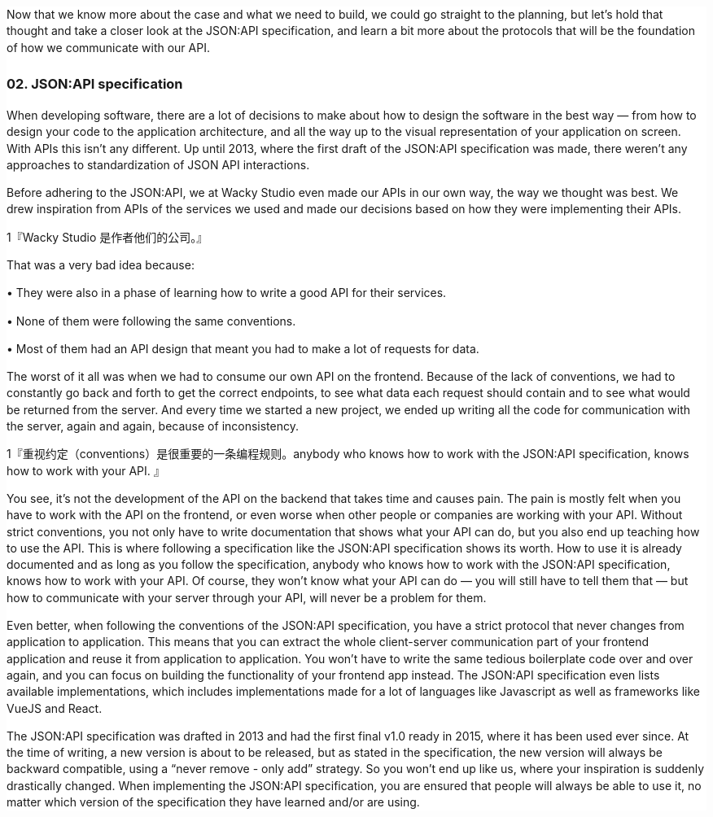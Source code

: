 Now that we know more about the case and what we need to build, we could go straight to the planning, but let’s hold that thought and take a closer look at the JSON:API specification, and learn a bit more about the protocols that will be the foundation of how we communicate with our API.

### 02. JSON:API specification

When developing software, there are a lot of decisions to make about how to design the software in the best way — from how to design your code to the application architecture, and all the way up to the visual representation of your application on screen. With APIs this isn’t any different. Up until 2013, where the first draft of the JSON:API specification was made, there weren’t any approaches to standardization of JSON API interactions.

Before adhering to the JSON:API, we at Wacky Studio even made our APIs in our own way, the way we thought was best. We drew inspiration from APIs of the services we used and made our decisions based on how they were implementing their APIs.

1『Wacky Studio 是作者他们的公司。』

That was a very bad idea because:

• They were also in a phase of learning how to write a good API for their services.

• None of them were following the same conventions.

• Most of them had an API design that meant you had to make a lot of requests for data.

The worst of it all was when we had to consume our own API on the frontend. Because of the lack of conventions, we had to constantly go back and forth to get the correct endpoints, to see what data each request should contain and to see what would be returned from the server. And every time we started a new project, we ended up writing all the code for communication with the server, again and again, because of inconsistency.

1『重视约定（conventions）是很重要的一条编程规则。anybody who knows how to work with the JSON:API specification, knows how to work with your API. 』

You see, it’s not the development of the API on the backend that takes time and causes pain. The pain is mostly felt when you have to work with the API on the frontend, or even worse when other people or companies are working with your API. Without strict conventions, you not only have to write documentation that shows what your API can do, but you also end up teaching how to use the API. This is where following a specification like the JSON:API specification shows its worth. How to use it is already documented and as long as you follow the specification, anybody who knows how to work with the JSON:API specification, knows how to work with your API. Of course, they won’t know what your API can do — you will still have to tell them that — but how to communicate with your server through your API, will never be a problem for them.

Even better, when following the conventions of the JSON:API specification, you have a strict protocol that never changes from application to application. This means that you can extract the whole client-server communication part of your frontend application and reuse it from application to application. You won’t have to write the same tedious boilerplate code over and over again, and you can focus on building the functionality of your frontend app instead. The JSON:API specification even lists available implementations, which includes implementations made for a lot of languages like Javascript as well as frameworks like VueJS and React.

The JSON:API specification was drafted in 2013 and had the first final v1.0 ready in 2015, where it has been used ever since. At the time of writing, a new version is about to be released, but as stated in the specification, the new version will always be backward compatible, using a “never remove - only add” strategy. So you won’t end up like us, where your inspiration is suddenly drastically changed. When implementing the JSON:API specification, you are ensured that people will always be able to use it, no matter which version of the specification they have learned and/or are using.
